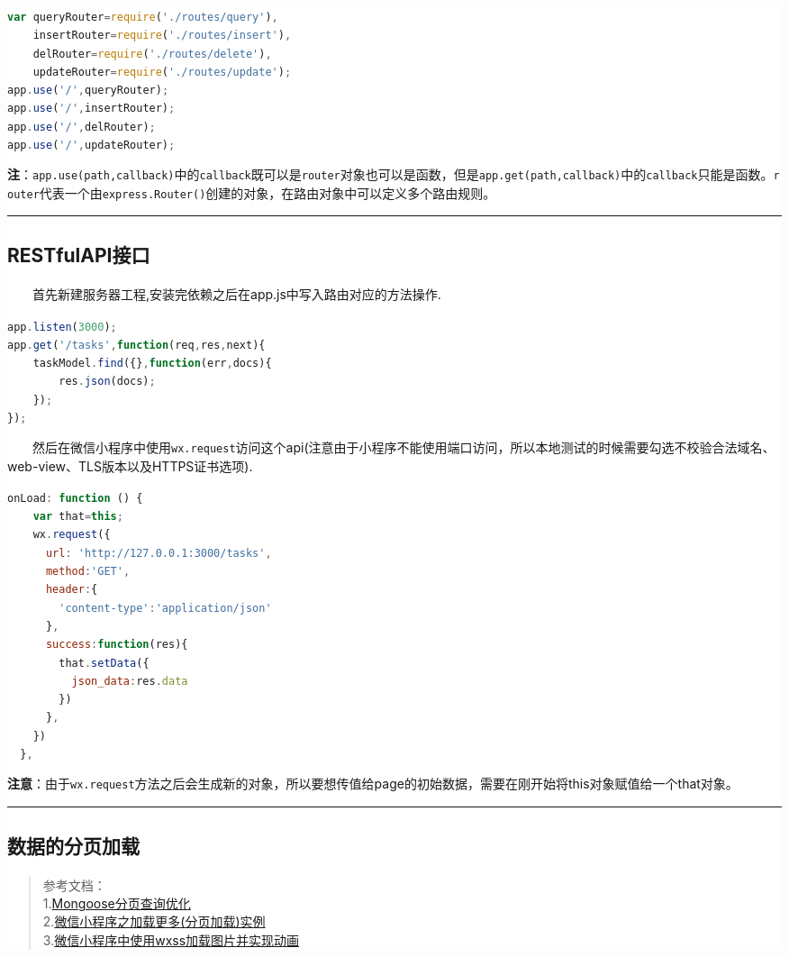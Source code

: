 ```javascript
var queryRouter=require('./routes/query'),
    insertRouter=require('./routes/insert'),
    delRouter=require('./routes/delete'),
    updateRouter=require('./routes/update');
app.use('/',queryRouter);
app.use('/',insertRouter);
app.use('/',delRouter);
app.use('/',updateRouter);
```
**注**：`app.use(path,callback)`中的`callback`既可以是`router`对象也可以是函数，但是`app.get(path,callback)`中的`callback`只能是函数。`router`代表一个由`express.Router()`创建的对象，在路由对象中可以定义多个路由规则。

---
## **RESTfulAPI接口**
&emsp;&emsp;首先新建服务器工程,安装完依赖之后在app.js中写入路由对应的方法操作.
```javascript
app.listen(3000);
app.get('/tasks',function(req,res,next){
    taskModel.find({},function(err,docs){
        res.json(docs);
    });
});
```
&emsp;&emsp;然后在微信小程序中使用`wx.request`访问这个api(注意由于小程序不能使用端口访问，所以本地测试的时候需要勾选不校验合法域名、web-view、TLS版本以及HTTPS证书选项).
```javascript
onLoad: function () {
    var that=this;
    wx.request({
      url: 'http://127.0.0.1:3000/tasks',
      method:'GET',
      header:{
        'content-type':'application/json'
      },
      success:function(res){
        that.setData({
          json_data:res.data
        })
      },
    })
  },
```
**注意**：由于`wx.request`方法之后会生成新的对象，所以要想传值给page的初始数据，需要在刚开始将this对象赋值给一个that对象。

---
## **数据的分页加载**  
>参考文档：  
>1.[Mongoose分页查询优化](https://www.cnblogs.com/fayin/p/7028466.html)  
>2.[微信小程序之加载更多(分页加载)实例](https://blog.csdn.net/michael_ouyang/article/details/56846185)  
>3.[微信小程序中使用wxss加载图片并实现动画](https://blog.csdn.net/yaodong379/article/details/78848072?_u_u_u=0.19657183531671762)  
